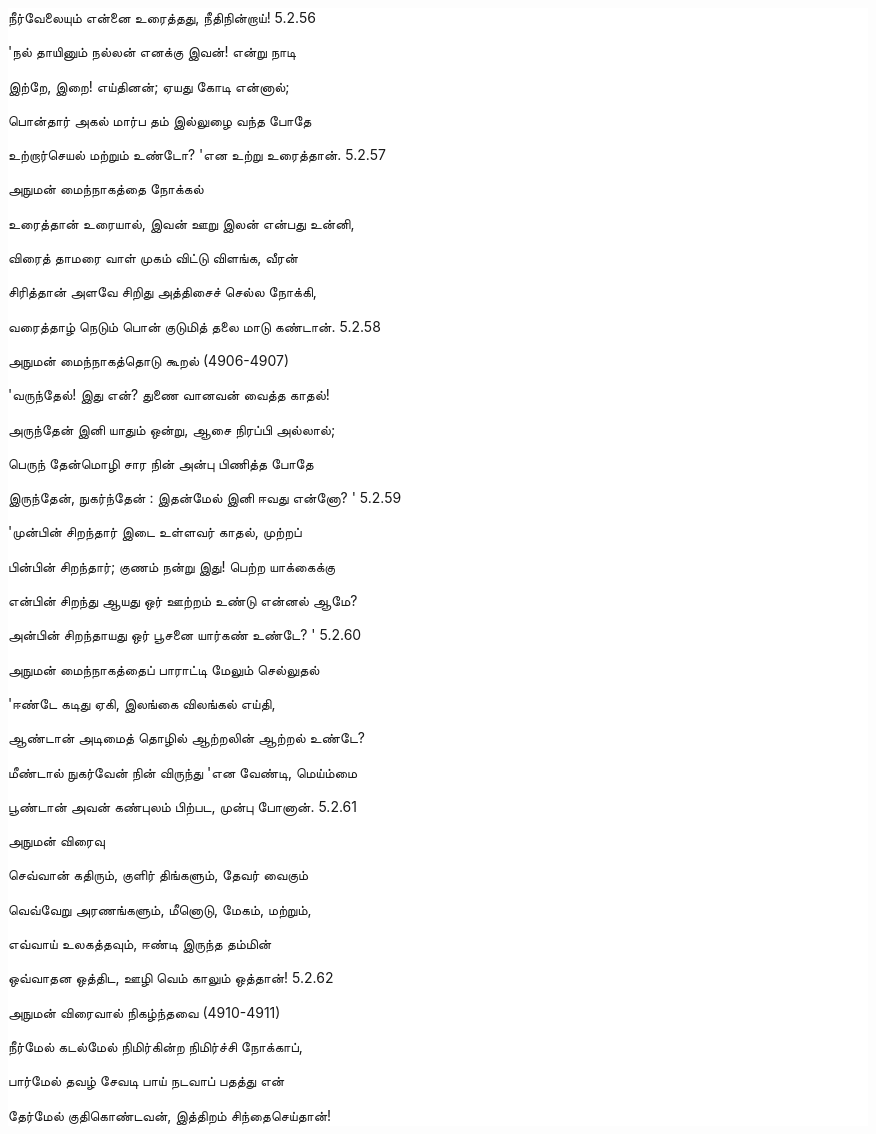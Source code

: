 நீர்வேலையும் என்னை உரைத்தது, நீதிநின்றாய்! 5.2.56  

'நல் தாயினும் நல்லன் எனக்கு இவன்! என்று நாடி  

இற்றே, இறை! எய்தினன்; ஏயது கோடி என்னால்;  

பொன்தார் அகல் மார்ப தம் இல்லுழை வந்த போதே  

உற்றார்செயல் மற்றும் உண்டோ? 'என உற்று உரைத்தான். 5.2.57  

அநுமன் மைந்நாகத்தை நோக்கல்  

உரைத்தான் உரையால், இவன் ஊறு இலன் என்பது உன்னி,  

விரைத் தாமரை வாள் முகம் விட்டு விளங்க, வீரன்  

சிரித்தான் அளவே சிறிது அத்திசைச் செல்ல நோக்கி,  

வரைத்தாழ் நெடும் பொன் குடுமித் தலை மாடு கண்டான். 5.2.58  

அநுமன் மைந்நாகத்தொடு கூறல் (4906-4907)  

'வருந்தேல்! இது என்? துணை வானவன் வைத்த காதல்!  

அருந்தேன் இனி யாதும் ஒன்று, ஆசை நிரப்பி அல்லால்;  

பெருந் தேன்மொழி சார நின் அன்பு பிணித்த போதே  

இருந்தேன், நுகர்ந்தேன் : இதன்மேல் இனி ஈவது என்னோ? ' 5.2.59  

'முன்பின் சிறந்தார் இடை உள்ளவர் காதல், முற்றப்  

பின்பின் சிறந்தார்; குணம் நன்று இது! பெற்ற யாக்கைக்கு  

என்பின் சிறந்து ஆயது ஒர் ஊற்றம் உண்டு என்னல் ஆமே?  

அன்பின் சிறந்தாயது ஒர் பூசனை யார்கண் உண்டே? ' 5.2.60  

அநுமன் மைந்நாகத்தைப் பாராட்டி மேலும் செல்லுதல்  

'ஈண்டே கடிது ஏகி, இலங்கை விலங்கல் எய்தி,  

ஆண்டான் அடிமைத் தொழில் ஆற்றலின் ஆற்றல் உண்டே?  

மீண்டால் நுகர்வேன் நின் விருந்து 'என வேண்டி, மெய்ம்மை  

பூண்டான் அவன் கண்புலம் பிற்பட, முன்பு போனான். 5.2.61  

அநுமன் விரைவு  

செவ்வான் கதிரும், குளிர் திங்களும், தேவர் வைகும்  

வெவ்வேறு அரணங்களும், மீனொடு, மேகம், மற்றும்,  

எவ்வாய் உலகத்தவும், ஈண்டி இருந்த தம்மின்  

ஒவ்வாதன ஒத்திட, ஊழி வெம் காலும் ஒத்தான்! 5.2.62  

அநுமன் விரைவால் நிகழ்ந்தவை (4910-4911)  

நீர்மேல் கடல்மேல் நிமிர்கின்ற நிமிர்ச்சி நோக்காப்,  

பார்மேல் தவழ் சேவடி பாய் நடவாப் பதத்து என்  

தேர்மேல் குதிகொண்டவன், இத்திறம் சிந்தைசெய்தான்!  
